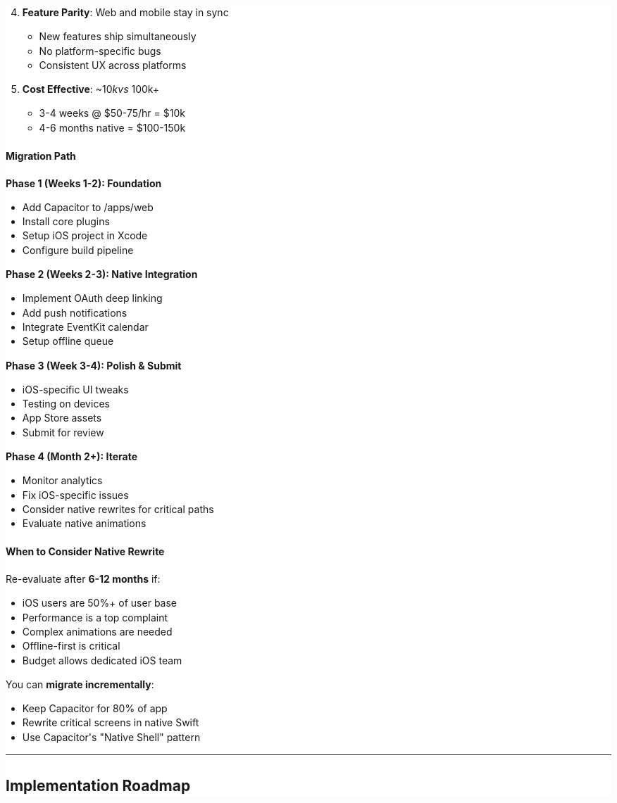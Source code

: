 4. **Feature Parity**: Web and mobile stay in sync
   - New features ship simultaneously
   - No platform-specific bugs
   - Consistent UX across platforms

5. **Cost Effective**: ~$10k vs ~$100k+
   - 3-4 weeks @ $50-75/hr = $10k
   - 4-6 months native = $100-150k

#### Migration Path

**Phase 1 (Weeks 1-2): Foundation**

- Add Capacitor to /apps/web
- Install core plugins
- Setup iOS project in Xcode
- Configure build pipeline

**Phase 2 (Weeks 2-3): Native Integration**

- Implement OAuth deep linking
- Add push notifications
- Integrate EventKit calendar
- Setup offline queue

**Phase 3 (Week 3-4): Polish & Submit**

- iOS-specific UI tweaks
- Testing on devices
- App Store assets
- Submit for review

**Phase 4 (Month 2+): Iterate**

- Monitor analytics
- Fix iOS-specific issues
- Consider native rewrites for critical paths
- Evaluate native animations

#### When to Consider Native Rewrite

Re-evaluate after **6-12 months** if:

- iOS users are 50%+ of user base
- Performance is a top complaint
- Complex animations are needed
- Offline-first is critical
- Budget allows dedicated iOS team

You can **migrate incrementally**:

- Keep Capacitor for 80% of app
- Rewrite critical screens in native Swift
- Use Capacitor's "Native Shell" pattern

---

## Implementation Roadmap
